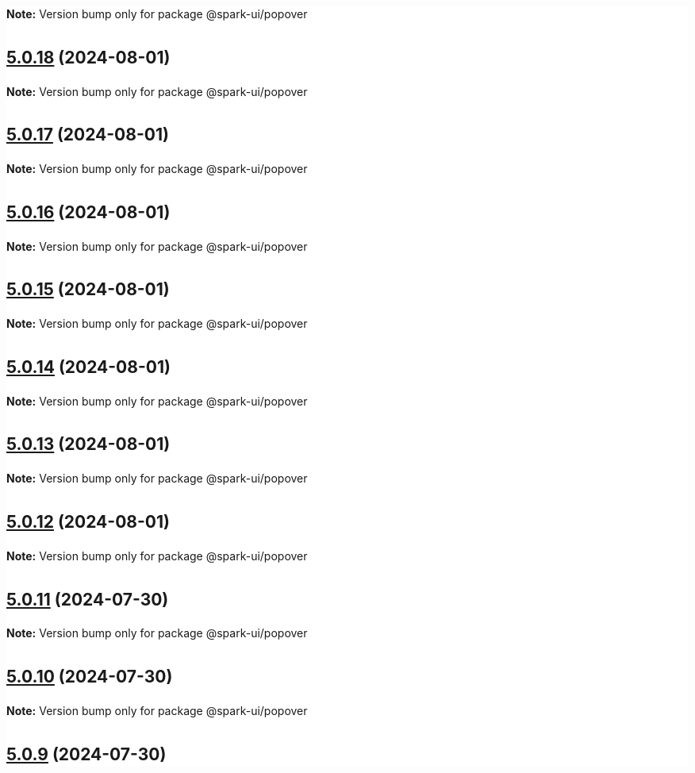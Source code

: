 **Note:** Version bump only for package @spark-ui/popover

## [5.0.18](https://github.com/adevinta/spark/compare/v5.0.17...v5.0.18) (2024-08-01)

**Note:** Version bump only for package @spark-ui/popover

## [5.0.17](https://github.com/adevinta/spark/compare/v5.0.16...v5.0.17) (2024-08-01)

**Note:** Version bump only for package @spark-ui/popover

## [5.0.16](https://github.com/adevinta/spark/compare/v5.0.15...v5.0.16) (2024-08-01)

**Note:** Version bump only for package @spark-ui/popover

## [5.0.15](https://github.com/adevinta/spark/compare/v5.0.14...v5.0.15) (2024-08-01)

**Note:** Version bump only for package @spark-ui/popover

## [5.0.14](https://github.com/adevinta/spark/compare/v5.0.13...v5.0.14) (2024-08-01)

**Note:** Version bump only for package @spark-ui/popover

## [5.0.13](https://github.com/adevinta/spark/compare/v5.0.12...v5.0.13) (2024-08-01)

**Note:** Version bump only for package @spark-ui/popover

## [5.0.12](https://github.com/adevinta/spark/compare/v5.0.11...v5.0.12) (2024-08-01)

**Note:** Version bump only for package @spark-ui/popover

## [5.0.11](https://github.com/adevinta/spark/compare/v5.0.10...v5.0.11) (2024-07-30)

**Note:** Version bump only for package @spark-ui/popover

## [5.0.10](https://github.com/adevinta/spark/compare/v5.0.9...v5.0.10) (2024-07-30)

**Note:** Version bump only for package @spark-ui/popover

## [5.0.9](https://github.com/adevinta/spark/compare/v5.0.8...v5.0.9) (2024-07-30)
